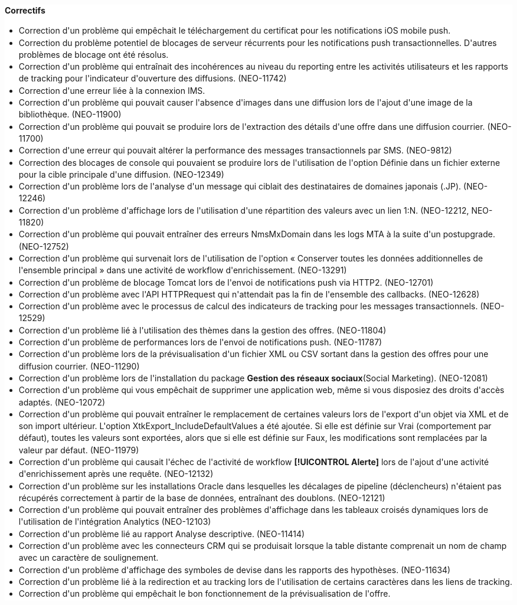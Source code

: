 **Correctifs**

* Correction d&#39;un problème qui empêchait le téléchargement du certificat pour les notifications iOS mobile push.
* Correction du problème potentiel de blocages de serveur récurrents pour les notifications push transactionnelles. D&#39;autres problèmes de blocage ont été résolus.
* Correction d&#39;un problème qui entraînait des incohérences au niveau du reporting entre les activités utilisateurs et les rapports de tracking pour l&#39;indicateur d&#39;ouverture des diffusions. (NEO-11742)
* Correction d&#39;une erreur liée à la connexion IMS.
* Correction d&#39;un problème qui pouvait causer l&#39;absence d&#39;images dans une diffusion lors de l&#39;ajout d&#39;une image de la bibliothèque. (NEO-11900)
* Correction d&#39;un problème qui pouvait se produire lors de l&#39;extraction des détails d&#39;une offre dans une diffusion courrier. (NEO-11700)
* Correction d&#39;une erreur qui pouvait altérer la performance des messages transactionnels par SMS. (NEO-9812)
* Correction des blocages de console qui pouvaient se produire lors de l&#39;utilisation de l&#39;option Définie dans un fichier externe pour la cible principale d&#39;une diffusion. (NEO-12349)
* Correction d&#39;un problème lors de l&#39;analyse d&#39;un message qui ciblait des destinataires de domaines japonais (.JP). (NEO-12246)
* Correction d&#39;un problème d&#39;affichage lors de l&#39;utilisation d&#39;une répartition des valeurs avec un lien 1:N. (NEO-12212, NEO-11820)
* Correction d&#39;un problème qui pouvait entraîner des erreurs NmsMxDomain dans les logs MTA à la suite d&#39;un postupgrade. (NEO-12752)
* Correction d&#39;un problème qui survenait lors de l&#39;utilisation de l&#39;option « Conserver toutes les données additionnelles de l&#39;ensemble principal » dans une activité de workflow d&#39;enrichissement. (NEO-13291)
* Correction d&#39;un problème de blocage Tomcat lors de l&#39;envoi de notifications push via HTTP2. (NEO-12701)
* Correction d&#39;un problème avec l&#39;API HTTPRequest qui n&#39;attendait pas la fin de l&#39;ensemble des callbacks. (NEO-12628)
* Correction d&#39;un problème avec le processus de calcul des indicateurs de tracking pour les messages transactionnels. (NEO-12529)
* Correction d&#39;un problème lié à l&#39;utilisation des thèmes dans la gestion des offres. (NEO-11804)
* Correction d&#39;un problème de performances lors de l&#39;envoi de notifications push. (NEO-11787)
* Correction d&#39;un problème lors de la prévisualisation d&#39;un fichier XML ou CSV sortant dans la gestion des offres pour une diffusion courrier. (NEO-11290)
* Correction d&#39;un problème lors de l&#39;installation du package **Gestion des réseaux sociaux**(Social Marketing). (NEO-12081)
* Correction d&#39;un problème qui vous empêchait de supprimer une application web, même si vous disposiez des droits d&#39;accès adaptés. (NEO-12072)
* Correction d&#39;un problème qui pouvait entraîner le remplacement de certaines valeurs lors de l&#39;export d&#39;un objet via XML et de son import ultérieur. L&#39;option XtkExport_IncludeDefaultValues a été ajoutée. Si elle est définie sur Vrai (comportement par défaut), toutes les valeurs sont exportées, alors que si elle est définie sur Faux, les modifications sont remplacées par la valeur par défaut. (NEO-11979)
* Correction d&#39;un problème qui causait l&#39;échec de l&#39;activité de workflow **[!UICONTROL Alerte]** lors de l&#39;ajout d&#39;une activité d&#39;enrichissement après une requête. (NEO-12132)
* Correction d&#39;un problème sur les installations Oracle dans lesquelles les décalages de pipeline (déclencheurs) n&#39;étaient pas récupérés correctement à partir de la base de données, entraînant des doublons. (NEO-12121)
* Correction d&#39;un problème qui pouvait entraîner des problèmes d&#39;affichage dans les tableaux croisés dynamiques lors de l&#39;utilisation de l&#39;intégration Analytics (NEO-12103)
* Correction d&#39;un problème lié au rapport Analyse descriptive. (NEO-11414)
* Correction d&#39;un problème avec les connecteurs CRM qui se produisait lorsque la table distante comprenait un nom de champ avec un caractère de soulignement.
* Correction d&#39;un problème d&#39;affichage des symboles de devise dans les rapports des hypothèses. (NEO-11634)
* Correction d&#39;un problème lié à la redirection et au tracking lors de l&#39;utilisation de certains caractères dans les liens de tracking.
* Correction d&#39;un problème qui empêchait le bon fonctionnement de la prévisualisation de l&#39;offre.